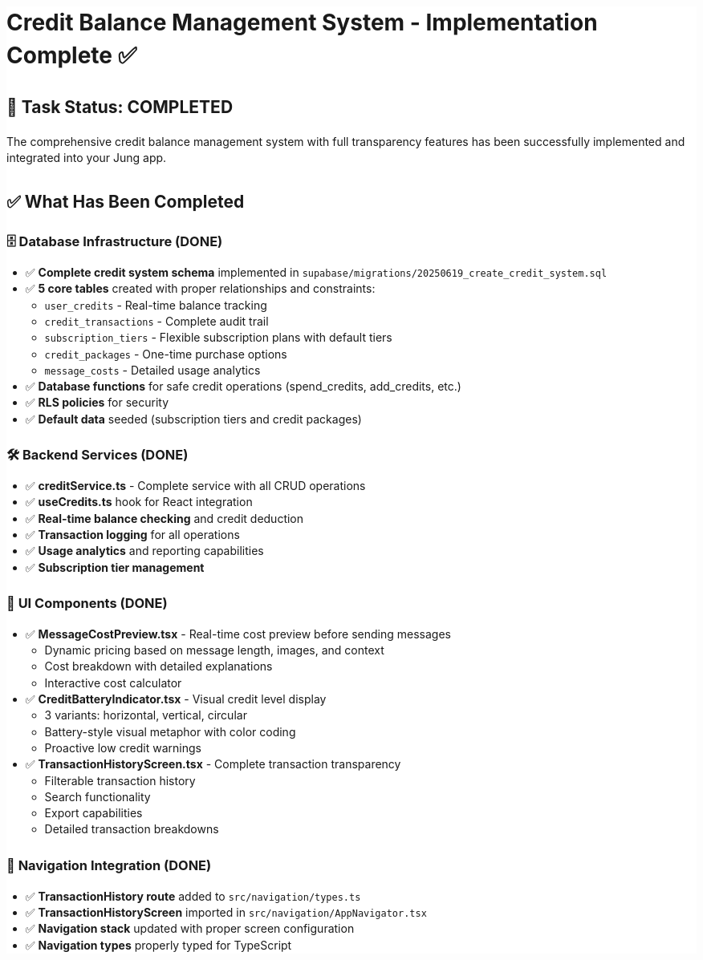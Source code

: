 # Credit Balance Management System - Implementation Complete ✅

## 🎯 Task Status: COMPLETED

The comprehensive credit balance management system with full transparency features has been successfully implemented and integrated into your Jung app.

## ✅ What Has Been Completed

### 🗄️ **Database Infrastructure (DONE)**
- ✅ **Complete credit system schema** implemented in `supabase/migrations/20250619_create_credit_system.sql`
- ✅ **5 core tables** created with proper relationships and constraints:
  - `user_credits` - Real-time balance tracking
  - `credit_transactions` - Complete audit trail
  - `subscription_tiers` - Flexible subscription plans with default tiers
  - `credit_packages` - One-time purchase options
  - `message_costs` - Detailed usage analytics
- ✅ **Database functions** for safe credit operations (spend_credits, add_credits, etc.)
- ✅ **RLS policies** for security
- ✅ **Default data** seeded (subscription tiers and credit packages)

### 🛠️ **Backend Services (DONE)**
- ✅ **creditService.ts** - Complete service with all CRUD operations
- ✅ **useCredits.ts** hook for React integration
- ✅ **Real-time balance checking** and credit deduction
- ✅ **Transaction logging** for all operations
- ✅ **Usage analytics** and reporting capabilities
- ✅ **Subscription tier management**

### 🎨 **UI Components (DONE)**
- ✅ **MessageCostPreview.tsx** - Real-time cost preview before sending messages
  - Dynamic pricing based on message length, images, and context
  - Cost breakdown with detailed explanations
  - Interactive cost calculator
- ✅ **CreditBatteryIndicator.tsx** - Visual credit level display
  - 3 variants: horizontal, vertical, circular
  - Battery-style visual metaphor with color coding
  - Proactive low credit warnings
- ✅ **TransactionHistoryScreen.tsx** - Complete transaction transparency
  - Filterable transaction history
  - Search functionality
  - Export capabilities
  - Detailed transaction breakdowns

### 🧭 **Navigation Integration (DONE)**
- ✅ **TransactionHistory route** added to `src/navigation/types.ts`
- ✅ **TransactionHistoryScreen** imported in `src/navigation/AppNavigator.tsx`
- ✅ **Navigation stack** updated with proper screen configuration
- ✅ **Navigation types** properly typed for TypeScript

